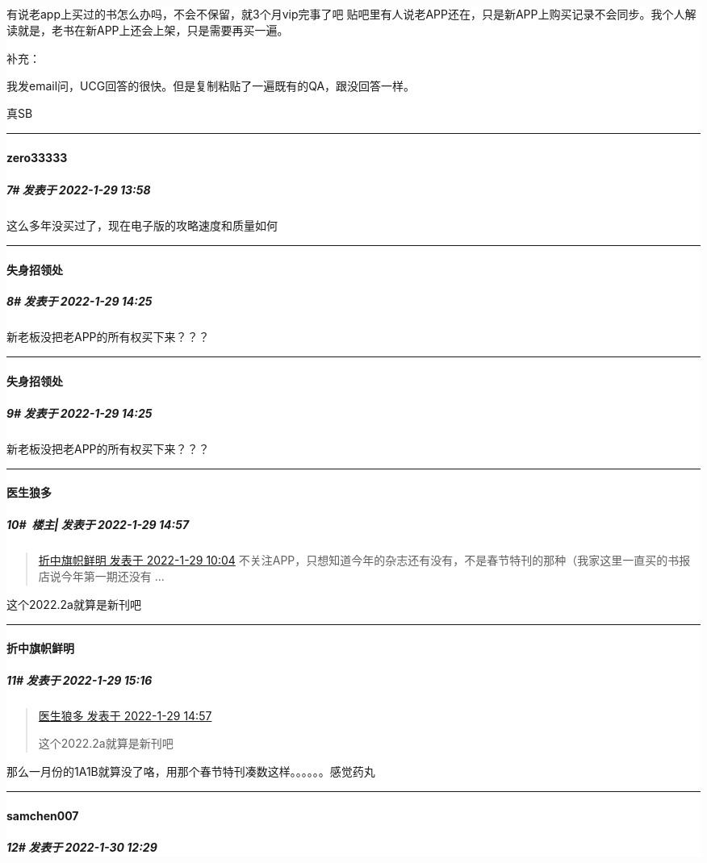 有说老app上买过的书怎么办吗，不会不保留，就3个月vip完事了吧</blockquote>
贴吧里有人说老APP还在，只是新APP上购买记录不会同步。我个人解读就是，老书在新APP上还会上架，只是需要再买一遍。

补充：

我发email问，UCG回答的很快。但是复制粘贴了一遍既有的QA，跟没回答一样。

真SB

*****

####  zero33333  
##### 7#       发表于 2022-1-29 13:58

这么多年没买过了，现在电子版的攻略速度和质量如何

*****

####  失身招领处  
##### 8#       发表于 2022-1-29 14:25

新老板没把老APP的所有权买下来？？？

*****

####  失身招领处  
##### 9#       发表于 2022-1-29 14:25

新老板没把老APP的所有权买下来？？？

*****

####  医生狼多  
##### 10#         楼主| 发表于 2022-1-29 14:57

<blockquote><a href="httphttps://bbs.saraba1st.com/2b/forum.php?mod=redirect&amp;goto=findpost&amp;pid=54467686&amp;ptid=2049815" target="_blank">折中旗帜鲜明 发表于 2022-1-29 10:04</a>
不关注APP，只想知道今年的杂志还有没有，不是春节特刊的那种（我家这里一直买的书报店说今年第一期还没有 ...</blockquote>
这个2022.2a就算是新刊吧

*****

####  折中旗帜鲜明  
##### 11#       发表于 2022-1-29 15:16

<blockquote><a href="httphttps://bbs.saraba1st.com/2b/forum.php?mod=redirect&amp;goto=findpost&amp;pid=54471820&amp;ptid=2049815" target="_blank">医生狼多 发表于 2022-1-29 14:57</a>

这个2022.2a就算是新刊吧</blockquote>
那么一月份的1A1B就算没了咯，用那个春节特刊凑数这样。。。。。。感觉药丸

*****

####  samchen007  
##### 12#       发表于 2022-1-30 12:29
